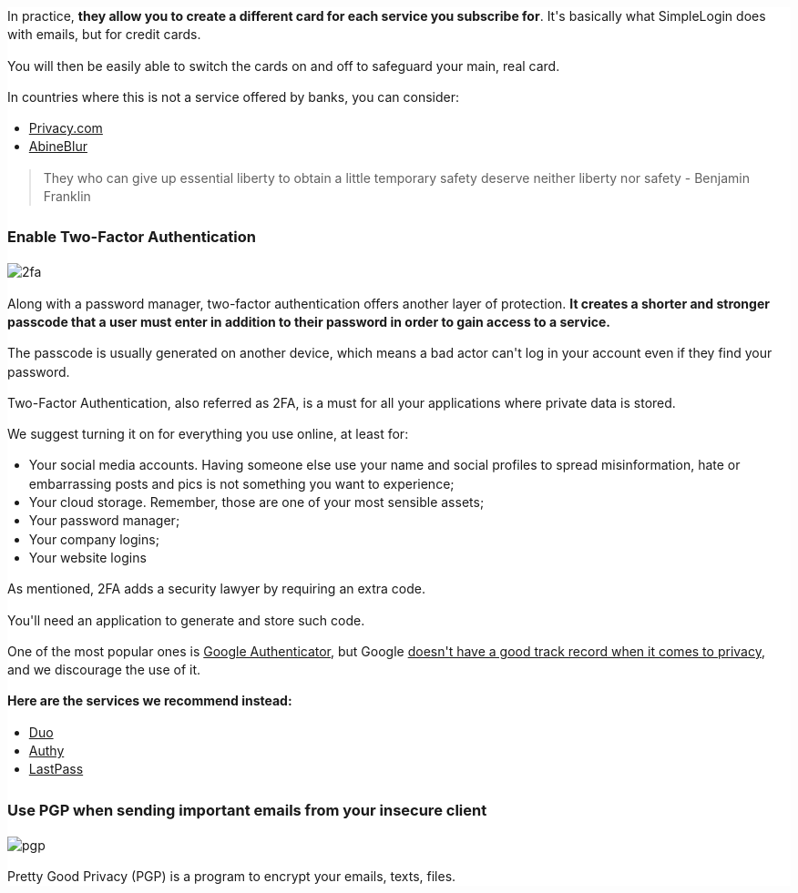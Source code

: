In practice, **they allow you to create a different card for each service you subscribe for**. It's basically what SimpleLogin does with emails, but for credit cards.

You will then be easily able to switch the cards on and off to safeguard your main, real card.

In countries where this is not a service offered by banks, you can consider:

*   [Privacy.com](https://privacy.com/)
*   [AbineBlur](https://www.abine.com/)

> They who can give up essential liberty to obtain a little temporary safety deserve neither liberty nor safety - Benjamin Franklin

### Enable Two-Factor Authentication

![2fa](/blog/10-way/7.png)

Along with a password manager, two-factor authentication offers another layer of protection. **It creates a shorter and stronger passcode that a user must enter in addition to their password in order to gain access to a service.**

The passcode is usually generated on another device, which means a bad actor can't log in your account even if they find your password.

Two-Factor Authentication, also referred as 2FA, is a must for all your applications where private data is stored.

We suggest turning it on for everything you use online, at least for:

*   Your social media accounts. Having someone else use your name and social profiles to spread misinformation, hate or embarrassing posts and pics is not something you want to experience;
*   Your cloud storage. Remember, those are one of your most sensible assets;
*   Your password manager;
*   Your company logins;
*   Your website logins

As mentioned, 2FA adds a security lawyer by requiring an extra code.

You'll need an application to generate and store such code.

One of the most popular ones is [Google Authenticator](https://support.google.com/accounts/answer/1066447?co=GENIE.Platform%3DAndroid&hl=en), but Google [doesn't have a good track record when it comes to privacy](https://www.reuters.com/article/us-alphabet-google-privacy-lawsuit-idUSKBN23933H), and we discourage the use of it.

**Here are the services we recommend instead:**

*   [Duo](https://duo.com/product/multi-factor-authentication-mfa/two-factor-authentication-2fa)
*   [Authy](https://authy.com/)
*   [LastPass](https://www.lastpass.com/two-factor-authentication)

### Use PGP when sending important emails from your insecure client

![pgp](/blog/10-way/8.png)

Pretty Good Privacy (PGP) is a program to encrypt your emails, texts, files.
